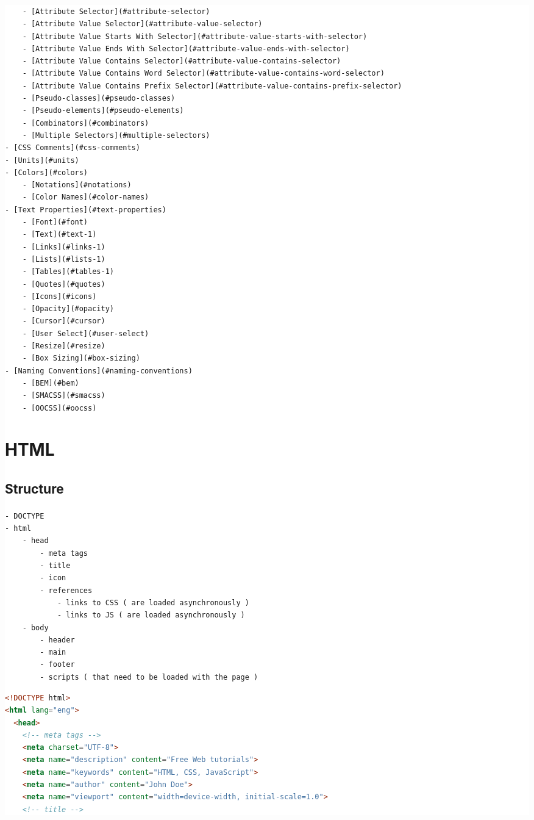 		- [Attribute Selector](#attribute-selector)
		- [Attribute Value Selector](#attribute-value-selector)
		- [Attribute Value Starts With Selector](#attribute-value-starts-with-selector)
		- [Attribute Value Ends With Selector](#attribute-value-ends-with-selector)
		- [Attribute Value Contains Selector](#attribute-value-contains-selector)
		- [Attribute Value Contains Word Selector](#attribute-value-contains-word-selector)
		- [Attribute Value Contains Prefix Selector](#attribute-value-contains-prefix-selector)
		- [Pseudo-classes](#pseudo-classes)
		- [Pseudo-elements](#pseudo-elements)
		- [Combinators](#combinators)
		- [Multiple Selectors](#multiple-selectors)
	- [CSS Comments](#css-comments)
	- [Units](#units)
	- [Colors](#colors)
		- [Notations](#notations)
		- [Color Names](#color-names)
	- [Text Properties](#text-properties)
		- [Font](#font)
		- [Text](#text-1)
		- [Links](#links-1)
		- [Lists](#lists-1)
		- [Tables](#tables-1)
		- [Quotes](#quotes)
		- [Icons](#icons)
		- [Opacity](#opacity)
		- [Cursor](#cursor)
		- [User Select](#user-select)
		- [Resize](#resize)
		- [Box Sizing](#box-sizing)
	- [Naming Conventions](#naming-conventions)
		- [BEM](#bem)
		- [SMACSS](#smacss)
		- [OOCSS](#oocss)

# HTML
## Structure
	- DOCTYPE
	- html
		- head
    		- meta tags
			- title
			- icon
			- references
    			- links to CSS ( are loaded asynchronously )
    			- links to JS ( are loaded asynchronously )
		- body
			- header
			- main
			- footer
			- scripts ( that need to be loaded with the page )
```html
<!DOCTYPE html>
<html lang="eng">
  <head>
	<!-- meta tags -->
	<meta charset="UTF-8">
	<meta name="description" content="Free Web tutorials">
	<meta name="keywords" content="HTML, CSS, JavaScript">
	<meta name="author" content="John Doe">
	<meta name="viewport" content="width=device-width, initial-scale=1.0">
	<!-- title -->
```